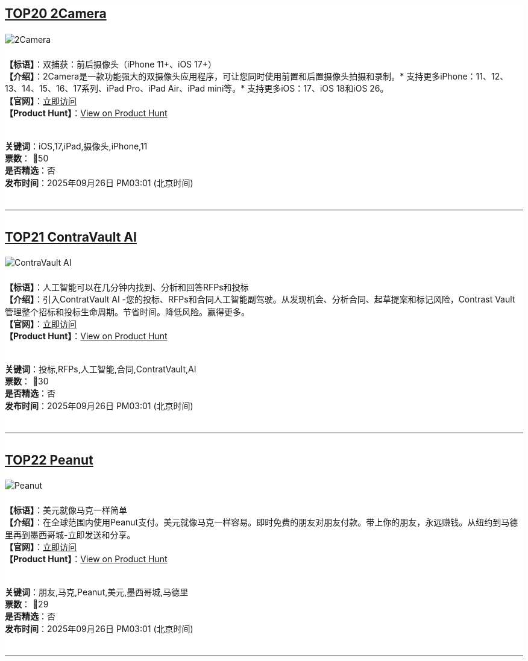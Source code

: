 ## [TOP20    2Camera](https://www.producthunt.com/products/2camera)
![2Camera]()<br /><br />
**【标语】**：双捕获：前后摄像头（iPhone 11+、iOS 17+）<br />
**【介绍】**：2Camera是一款功能强大的双摄像头应用程序，可让您同时使用前置和后置摄像头拍摄和录制。* 支持更多iPhone：11、12、13、14、15、16、17系列、iPad Pro、iPad Air、iPad mini等。* 支持更多iOS：17、iOS 18和iOS 26。<br />
**【官网】**：[立即访问](https://www.producthunt.com/r/M4P2NAO5BAELLM)<br />
**【Product Hunt】**：[View on Product Hunt](https://www.producthunt.com/products/2camera)<br /><br />

**关键词**：iOS,17,iPad,摄像头,iPhone,11<br />
**票数**： 🔺50<br />
**是否精选**：否<br />
**发布时间**：2025年09月26日 PM03:01 (北京时间)<br /><br />

---

## [TOP21    ContraVault AI](https://www.producthunt.com/products/contravault-ai-2)
![ContraVault AI]()<br /><br />
**【标语】**：人工智能可以在几分钟内找到、分析和回答RFPs和投标<br />
**【介绍】**：引入ContratVault AI -您的投标、RFPs和合同人工智能副驾驶。从发现机会、分析合同、起草提案和标记风险，Contrast Vault管理整个招标和投标生命周期。节省时间。降低风险。赢得更多。<br />
**【官网】**：[立即访问](https://www.producthunt.com/r/WGZS3IMI4G2CJZ)<br />
**【Product Hunt】**：[View on Product Hunt](https://www.producthunt.com/products/contravault-ai-2)<br /><br />

**关键词**：投标,RFPs,人工智能,合同,ContratVault,AI<br />
**票数**： 🔺30<br />
**是否精选**：否<br />
**发布时间**：2025年09月26日 PM03:01 (北京时间)<br /><br />

---

## [TOP22    Peanut](https://www.producthunt.com/products/peanut-4)
![Peanut]()<br /><br />
**【标语】**：美元就像马克一样简单<br />
**【介绍】**：在全球范围内使用Peanut支付。美元就像马克一样容易。即时免费的朋友对朋友付款。带上你的朋友，永远赚钱。从纽约到马德里再到墨西哥城-立即发送和分享。<br />
**【官网】**：[立即访问](https://www.producthunt.com/r/GB3YSMHT3UIAIS)<br />
**【Product Hunt】**：[View on Product Hunt](https://www.producthunt.com/products/peanut-4)<br /><br />

**关键词**：朋友,马克,Peanut,美元,墨西哥城,马德里<br />
**票数**： 🔺29<br />
**是否精选**：否<br />
**发布时间**：2025年09月26日 PM03:01 (北京时间)<br /><br />

---
